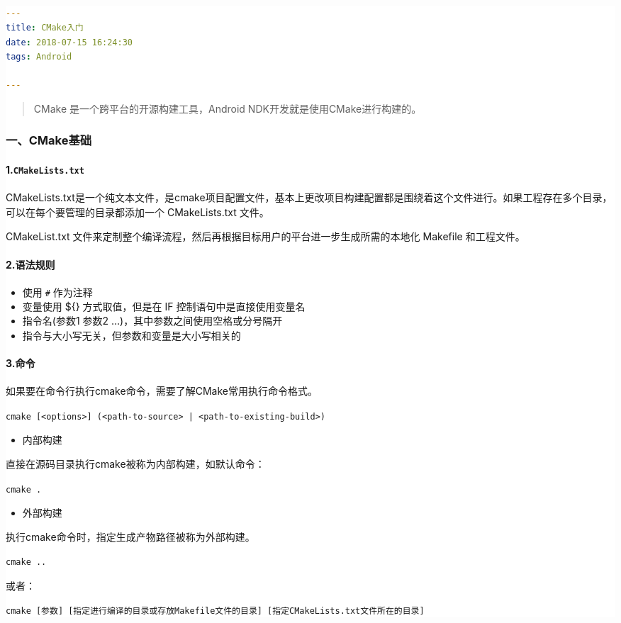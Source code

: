 ```yaml
---
title: CMake入门
date: 2018-07-15 16:24:30
tags: Android

---
```


> CMake 是一个跨平台的开源构建工具，Android NDK开发就是使用CMake进行构建的。



### 一、CMake基础

#### 1.``CMakeLists.txt``

CMakeLists.txt是一个纯文本文件，是cmake项目配置文件，基本上更改项目构建配置都是围绕着这个文件进行。如果工程存在多个目录，可以在每个要管理的目录都添加一个 CMakeLists.txt 文件。

CMakeList.txt 文件来定制整个编译流程，然后再根据目标用户的平台进一步生成所需的本地化 Makefile 和工程文件。

#### 2.语法规则

- 使用 `#` 作为注释
- 变量使用 ${} 方式取值，但是在 IF 控制语句中是直接使用变量名
- 指令名(参数1 参数2 …)，其中参数之间使用空格或分号隔开
- 指令与大小写无关，但参数和变量是大小写相关的

#### 3.命令

如果要在命令行执行cmake命令，需要了解CMake常用执行命令格式。

```
cmake [<options>] (<path-to-source> | <path-to-existing-build>)
```

- 内部构建

直接在源码目录执行cmake被称为内部构建，如默认命令：

```
cmake .
```



- 外部构建

执行cmake命令时，指定生成产物路径被称为外部构建。

```shell
cmake ..
```

或者：

```shell
cmake [参数] [指定进行编译的目录或存放Makefile文件的目录] [指定CMakeLists.txt文件所在的目录]
```
